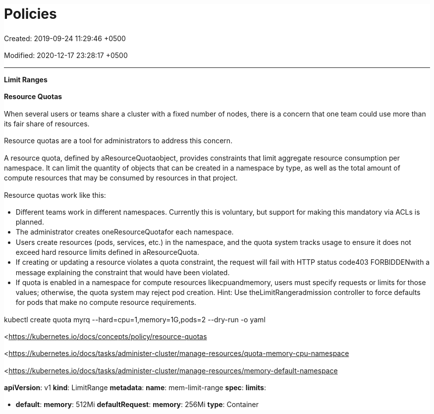 # Policies

Created: 2019-09-24 11:29:46 +0500

Modified: 2020-12-17 23:28:17 +0500

---

**Limit Ranges**

**Resource Quotas**

When several users or teams share a cluster with a fixed number of nodes, there is a concern that one team could use more than its fair share of resources.



Resource quotas are a tool for administrators to address this concern.



A resource quota, defined by aResourceQuotaobject, provides constraints that limit aggregate resource consumption per namespace. It can limit the quantity of objects that can be created in a namespace by type, as well as the total amount of compute resources that may be consumed by resources in that project.



Resource quotas work like this:
-   Different teams work in different namespaces. Currently this is voluntary, but support for making this mandatory via ACLs is planned.
-   The administrator creates oneResourceQuotafor each namespace.
-   Users create resources (pods, services, etc.) in the namespace, and the quota system tracks usage to ensure it does not exceed hard resource limits defined in aResourceQuota.
-   If creating or updating a resource violates a quota constraint, the request will fail with HTTP status code403 FORBIDDENwith a message explaining the constraint that would have been violated.
-   If quota is enabled in a namespace for compute resources likecpuandmemory, users must specify requests or limits for those values; otherwise, the quota system may reject pod creation. Hint: Use theLimitRangeradmission controller to force defaults for pods that make no compute resource requirements.



kubectl create quota myrq --hard=cpu=1,memory=1G,pods=2 --dry-run -o yaml



<https://kubernetes.io/docs/concepts/policy/resource-quotas

<https://kubernetes.io/docs/tasks/administer-cluster/manage-resources/quota-memory-cpu-namespace

<https://kubernetes.io/docs/tasks/administer-cluster/manage-resources/memory-default-namespace

**apiVersion**: v1
**kind**: LimitRange
**metadata**:
**name**: mem-limit-range
**spec**:
**limits**:
- **default**:
**memory**: 512Mi
**defaultRequest**:
**memory**: 256Mi
**type**: Container
